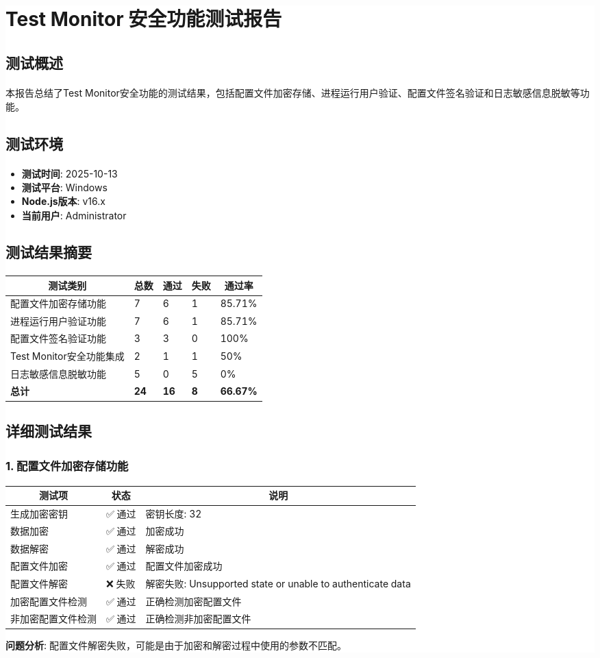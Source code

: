 # Test Monitor 安全功能测试报告

## 测试概述

本报告总结了Test Monitor安全功能的测试结果，包括配置文件加密存储、进程运行用户验证、配置文件签名验证和日志敏感信息脱敏等功能。

## 测试环境

- **测试时间**: 2025-10-13
- **测试平台**: Windows
- **Node.js版本**: v16.x
- **当前用户**: Administrator

## 测试结果摘要

| 测试类别 | 总数 | 通过 | 失败 | 通过率 |
|---------|------|------|------|--------|
| 配置文件加密存储功能 | 7 | 6 | 1 | 85.71% |
| 进程运行用户验证功能 | 7 | 6 | 1 | 85.71% |
| 配置文件签名验证功能 | 3 | 3 | 0 | 100% |
| Test Monitor安全功能集成 | 2 | 1 | 1 | 50% |
| 日志敏感信息脱敏功能 | 5 | 0 | 5 | 0% |
| **总计** | **24** | **16** | **8** | **66.67%** |

## 详细测试结果

### 1. 配置文件加密存储功能

| 测试项 | 状态 | 说明 |
|--------|------|------|
| 生成加密密钥 | ✅ 通过 | 密钥长度: 32 |
| 数据加密 | ✅ 通过 | 加密成功 |
| 数据解密 | ✅ 通过 | 解密成功 |
| 配置文件加密 | ✅ 通过 | 配置文件加密成功 |
| 配置文件解密 | ❌ 失败 | 解密失败: Unsupported state or unable to authenticate data |
| 加密配置文件检测 | ✅ 通过 | 正确检测加密配置文件 |
| 非加密配置文件检测 | ✅ 通过 | 正确检测非加密配置文件 |

**问题分析**: 配置文件解密失败，可能是由于加密和解密过程中使用的参数不匹配。
